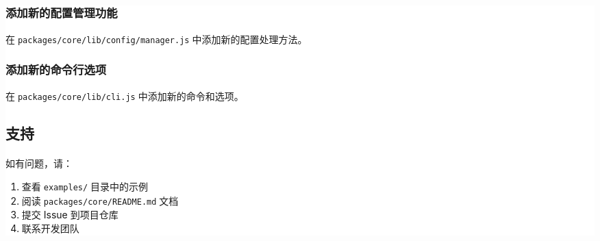 ### 添加新的配置管理功能

在 `packages/core/lib/config/manager.js` 中添加新的配置处理方法。

### 添加新的命令行选项

在 `packages/core/lib/cli.js` 中添加新的命令和选项。

## 支持

如有问题，请：

1. 查看 `examples/` 目录中的示例
2. 阅读 `packages/core/README.md` 文档
3. 提交 Issue 到项目仓库
4. 联系开发团队 